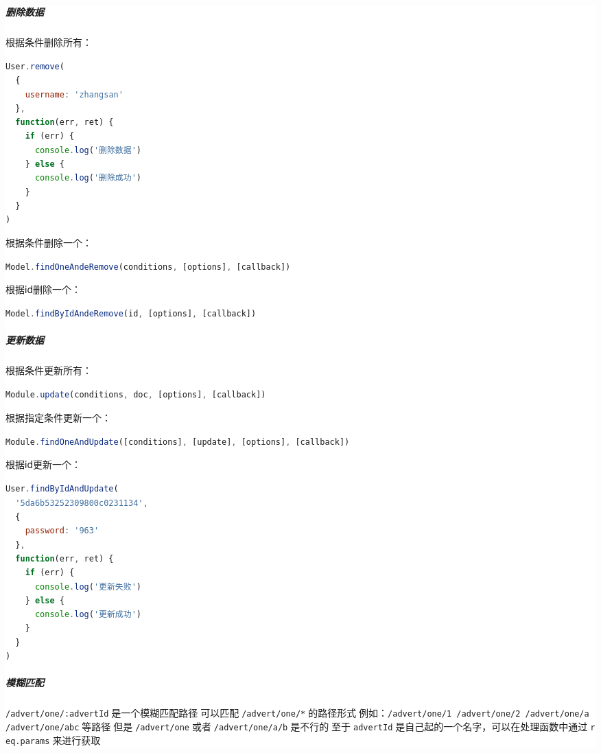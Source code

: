 
##### 删除数据

根据条件删除所有：

```js
User.remove(
  {
    username: 'zhangsan'
  },
  function(err, ret) {
    if (err) {
      console.log('删除数据')
    } else {
      console.log('删除成功')
    }
  }
)
```

根据条件删除一个：

```js
Model.findOneAndeRemove(conditions, [options], [callback])
```

根据id删除一个：

```js
Model.findByIdAndeRemove(id, [options], [callback])
```

##### 更新数据

根据条件更新所有：

```js
Module.update(conditions, doc, [options], [callback])
```

根据指定条件更新一个：

```js
Module.findOneAndUpdate([conditions], [update], [options], [callback])
```

根据id更新一个：

```js
User.findByIdAndUpdate(
  '5da6b53252309800c0231134',
  {
    password: '963'
  },
  function(err, ret) {
    if (err) {
      console.log('更新失败')
    } else {
      console.log('更新成功')
    }
  }
)
```

##### 模糊匹配

`/advert/one/:advertId` 是一个模糊匹配路径
可以匹配 `/advert/one/*` 的路径形式
例如：`/advert/one/1 /advert/one/2 /advert/one/a /advert/one/abc` 等路径
但是 `/advert/one` 或者 `/advert/one/a/b` 是不行的
至于 `advertId` 是自己起的一个名字，可以在处理函数中通过 `req.params` 来进行获取